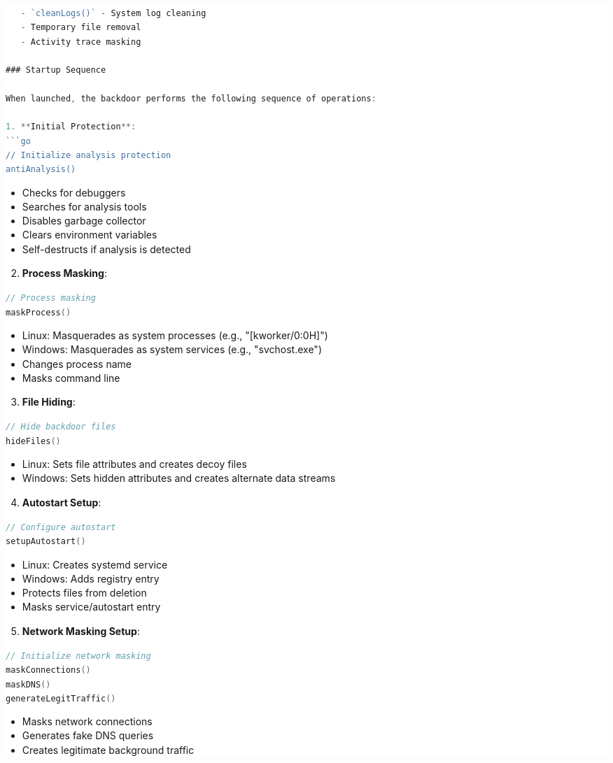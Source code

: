 ```go
   - `cleanLogs()` - System log cleaning
   - Temporary file removal
   - Activity trace masking

### Startup Sequence

When launched, the backdoor performs the following sequence of operations:

1. **Initial Protection**:
```go
// Initialize analysis protection
antiAnalysis()
```
- Checks for debuggers
- Searches for analysis tools
- Disables garbage collector
- Clears environment variables
- Self-destructs if analysis is detected

2. **Process Masking**:
```go
// Process masking
maskProcess()
```
- Linux: Masquerades as system processes (e.g., "[kworker/0:0H]")
- Windows: Masquerades as system services (e.g., "svchost.exe")
- Changes process name
- Masks command line

3. **File Hiding**:
```go
// Hide backdoor files
hideFiles()
```
- Linux: Sets file attributes and creates decoy files
- Windows: Sets hidden attributes and creates alternate data streams

4. **Autostart Setup**:
```go
// Configure autostart
setupAutostart()
```
- Linux: Creates systemd service
- Windows: Adds registry entry
- Protects files from deletion
- Masks service/autostart entry

5. **Network Masking Setup**:
```go
// Initialize network masking
maskConnections()
maskDNS()
generateLegitTraffic()
```
- Masks network connections
- Generates fake DNS queries
- Creates legitimate background traffic
